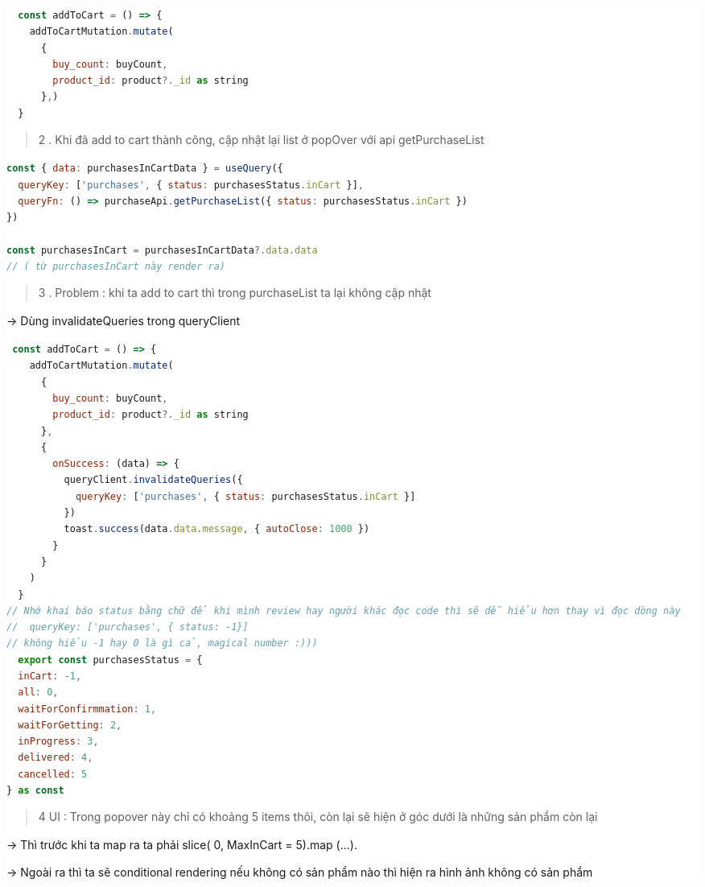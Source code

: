 ```js
  const addToCart = () => {
    addToCartMutation.mutate(
      {
        buy_count: buyCount,
        product_id: product?._id as string
      },)
  }
```

> 2 . Khi đã add to cart thành công, cập nhật lại list ở popOver với api getPurchaseList

```js
const { data: purchasesInCartData } = useQuery({
  queryKey: ['purchases', { status: purchasesStatus.inCart }],
  queryFn: () => purchaseApi.getPurchaseList({ status: purchasesStatus.inCart })
})

const purchasesInCart = purchasesInCartData?.data.data
// ( từ purchasesInCart này render ra)
```

> 3 . Problem : khi ta add to cart thì trong purchaseList ta lại không cập nhật

-> Dùng invalidateQueries trong queryClient

```js
 const addToCart = () => {
    addToCartMutation.mutate(
      {
        buy_count: buyCount,
        product_id: product?._id as string
      },
      {
        onSuccess: (data) => {
          queryClient.invalidateQueries({
            queryKey: ['purchases', { status: purchasesStatus.inCart }]
          })
          toast.success(data.data.message, { autoClose: 1000 })
        }
      }
    )
  }
// Nhớ khai báo status bằng chữ để khi mình review hay người khác đọc code thì sẽ dễ hiểu hơn thay vì đọc dòng này
//  queryKey: ['purchases', { status: -1}]
// không hiểu -1 hay 0 là gì cả, magical number :)))
  export const purchasesStatus = {
  inCart: -1,
  all: 0,
  waitForConfirmmation: 1,
  waitForGetting: 2,
  inProgress: 3,
  delivered: 4,
  cancelled: 5
} as const

```

> 4 UI : Trong popover này chỉ có khoảng 5 items thôi, còn lại sẽ hiện ở góc dưới là những sản phẩm còn lại

-> Thì trước khi ta map ra ta phải slice( 0, MaxInCart = 5).map (...).

-> Ngoài ra thì ta sẽ conditional rendering nếu không có sản phẩm nào thì hiện ra hình ảnh không có sản phẩm


